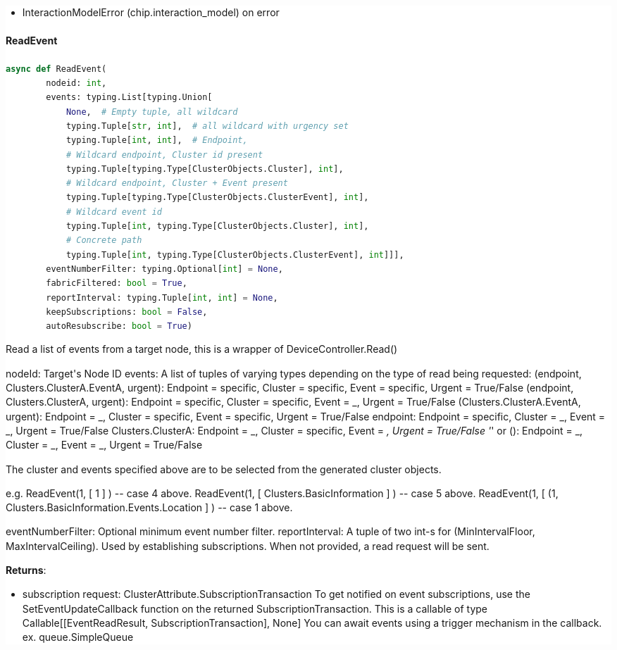 -   InteractionModelError (chip.interaction_model) on error

<a id="chip.ChipDeviceCtrl.ChipDeviceControllerBase.ReadEvent"></a>

#### ReadEvent

```python
async def ReadEvent(
        nodeid: int,
        events: typing.List[typing.Union[
            None,  # Empty tuple, all wildcard
            typing.Tuple[str, int],  # all wildcard with urgency set
            typing.Tuple[int, int],  # Endpoint,
            # Wildcard endpoint, Cluster id present
            typing.Tuple[typing.Type[ClusterObjects.Cluster], int],
            # Wildcard endpoint, Cluster + Event present
            typing.Tuple[typing.Type[ClusterObjects.ClusterEvent], int],
            # Wildcard event id
            typing.Tuple[int, typing.Type[ClusterObjects.Cluster], int],
            # Concrete path
            typing.Tuple[int, typing.Type[ClusterObjects.ClusterEvent], int]]],
        eventNumberFilter: typing.Optional[int] = None,
        fabricFiltered: bool = True,
        reportInterval: typing.Tuple[int, int] = None,
        keepSubscriptions: bool = False,
        autoResubscribe: bool = True)
```

Read a list of events from a target node, this is a wrapper of
DeviceController.Read()

nodeId: Target's Node ID events: A list of tuples of varying types depending on
the type of read being requested: (endpoint, Clusters.ClusterA.EventA, urgent):
Endpoint = specific, Cluster = specific, Event = specific, Urgent = True/False
(endpoint, Clusters.ClusterA, urgent): Endpoint = specific, Cluster = specific,
Event = _, Urgent = True/False (Clusters.ClusterA.EventA, urgent): Endpoint = _,
Cluster = specific, Event = specific, Urgent = True/False endpoint: Endpoint =
specific, Cluster = _, Event = _, Urgent = True/False Clusters.ClusterA:
Endpoint = _, Cluster = specific, Event = _, Urgent = True/False '_' or ():
Endpoint = _, Cluster = _, Event = _, Urgent = True/False

The cluster and events specified above are to be selected from the generated
cluster objects.

e.g. ReadEvent(1, [ 1 ] ) -- case 4 above. ReadEvent(1, [
Clusters.BasicInformation ] ) -- case 5 above. ReadEvent(1, [ (1,
Clusters.BasicInformation.Events.Location ] ) -- case 1 above.

eventNumberFilter: Optional minimum event number filter. reportInterval: A tuple
of two int-s for (MinIntervalFloor, MaxIntervalCeiling). Used by establishing
subscriptions. When not provided, a read request will be sent.

**Returns**:

-   subscription request: ClusterAttribute.SubscriptionTransaction To get
    notified on event subscriptions, use the SetEventUpdateCallback function on
    the returned SubscriptionTransaction. This is a callable of type
    Callable[[EventReadResult, SubscriptionTransaction], None] You can await
    events using a trigger mechanism in the callback. ex. queue.SimpleQueue
